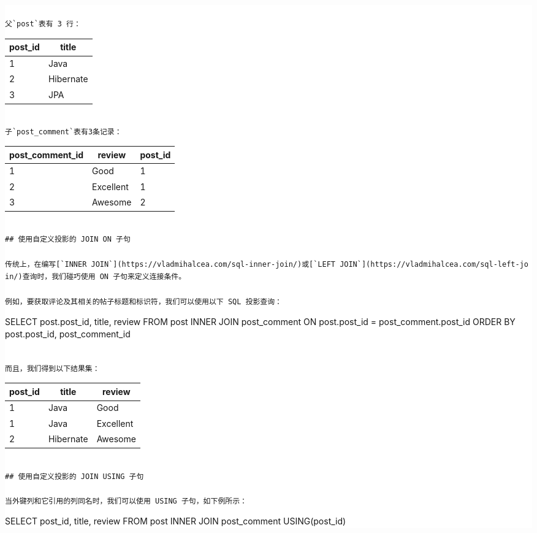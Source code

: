 ```

父`post`表有 3 行：

```
| post_id | title     |
|---------|-----------|
| 1       | Java      |
| 2       | Hibernate |
| 3       | JPA       | 
```

子`post_comment`表有3条记录：

```
| post_comment_id | review    | post_id |
|-----------------|-----------|---------|
| 1               | Good      | 1       |
| 2               | Excellent | 1       |
| 3               | Awesome   | 2       | 
```

## 使用自定义投影的 JOIN ON 子句

传统上，在编写[`INNER JOIN`](https://vladmihalcea.com/sql-inner-join/)或[`LEFT JOIN`](https://vladmihalcea.com/sql-left-join/)查询时，我们碰巧使用 ON 子句来定义连接条件。

例如，要获取评论及其相关的帖子标题和标识符，我们可以使用以下 SQL 投影查询：

```
SELECT
   post.post_id,
   title,
   review
FROM post
INNER JOIN post_comment ON post.post_id = post_comment.post_id
ORDER BY post.post_id, post_comment_id 
```

而且，我们得到以下结果集：

```
| post_id | title     | review    |
|---------|-----------|-----------|
| 1       | Java      | Good      |
| 1       | Java      | Excellent |
| 2       | Hibernate | Awesome   | 
```

## 使用自定义投影的 JOIN USING 子句

当外键列和它引用的列同名时，我们可以使用 USING 子句，如下例所示：

```
SELECT
  post_id,
  title,
  review
FROM post
INNER JOIN post_comment USING(post_id)